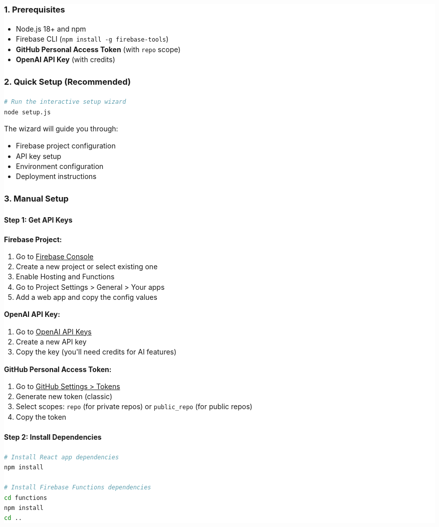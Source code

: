 ### 1. Prerequisites

- Node.js 18+ and npm
- Firebase CLI (`npm install -g firebase-tools`)
- **GitHub Personal Access Token** (with `repo` scope)
- **OpenAI API Key** (with credits)

### 2. Quick Setup (Recommended)

```bash
# Run the interactive setup wizard
node setup.js
```

The wizard will guide you through:
- Firebase project configuration
- API key setup
- Environment configuration
- Deployment instructions

### 3. Manual Setup

#### Step 1: Get API Keys

**Firebase Project:**
1. Go to [Firebase Console](https://console.firebase.google.com/)
2. Create a new project or select existing one
3. Enable Hosting and Functions
4. Go to Project Settings > General > Your apps
5. Add a web app and copy the config values

**OpenAI API Key:**
1. Go to [OpenAI API Keys](https://platform.openai.com/api-keys)
2. Create a new API key
3. Copy the key (you'll need credits for AI features)

**GitHub Personal Access Token:**
1. Go to [GitHub Settings > Tokens](https://github.com/settings/tokens)
2. Generate new token (classic)
3. Select scopes: `repo` (for private repos) or `public_repo` (for public repos)
4. Copy the token

#### Step 2: Install Dependencies

```bash
# Install React app dependencies
npm install

# Install Firebase Functions dependencies
cd functions
npm install
cd ..
```
